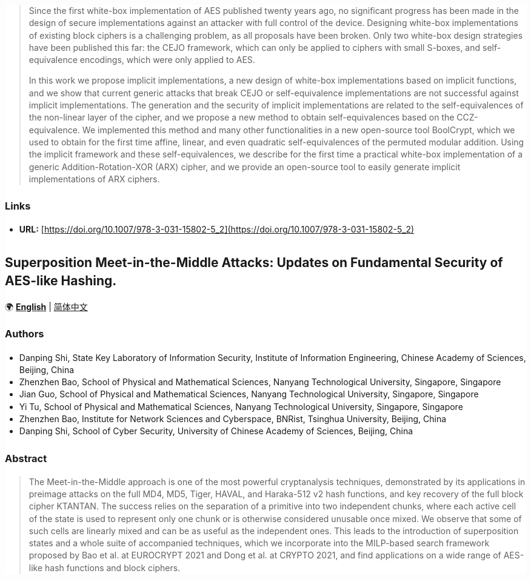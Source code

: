 > Since the first white-box implementation of AES published twenty years ago, no significant progress has been made in the design of secure implementations against an attacker with full control of the device. Designing white-box implementations of existing block ciphers is a challenging problem, as all proposals have been broken. Only two white-box design strategies have been published this far: the CEJO framework, which can only be applied to ciphers with small S-boxes, and self-equivalence encodings, which were only applied to AES.
> 
> In this work we propose implicit implementations, a new design of white-box implementations based on implicit functions, and we show that current generic attacks that break CEJO or self-equivalence implementations are not successful against implicit implementations. The generation and the security of implicit implementations are related to the self-equivalences of the non-linear layer of the cipher, and we propose a new method to obtain self-equivalences based on the CCZ-equivalence. We implemented this method and many other functionalities in a new open-source tool BoolCrypt, which we used to obtain for the first time affine, linear, and even quadratic self-equivalences of the permuted modular addition. Using the implicit framework and these self-equivalences, we describe for the first time a practical white-box implementation of a generic Addition-Rotation-XOR (ARX) cipher, and we provide an open-source tool to easily generate implicit implementations of ARX ciphers.

### Links
- **URL:** [https://doi.org/10.1007/978-3-031-15802-5_2](https://doi.org/10.1007/978-3-031-15802-5_2)
## Superposition Meet-in-the-Middle Attacks: Updates on Fundamental Security of AES-like Hashing.
🌍 **[English](../../../docs/en/Crypto/Crypto[2022-1].md#superposition-meet-in-the-middle-attacks-updates-on-fundamental-security-of-aes-like-hashing)** | [简体中文](../../../docs/zh-CN/Crypto/Crypto[2022-1].md#superposition-meet-in-the-middle-attacks-updates-on-fundamental-security-of-aes-like-hashing)
### Authors
* Danping Shi, State Key Laboratory of Information Security, Institute of Information Engineering, Chinese Academy of Sciences, Beijing, China
* Zhenzhen Bao, School of Physical and Mathematical Sciences, Nanyang Technological University, Singapore, Singapore
* Jian Guo, School of Physical and Mathematical Sciences, Nanyang Technological University, Singapore, Singapore
* Yi Tu, School of Physical and Mathematical Sciences, Nanyang Technological University, Singapore, Singapore
* Zhenzhen Bao, Institute for Network Sciences and Cyberspace, BNRist, Tsinghua University, Beijing, China
* Danping Shi, School of Cyber Security, University of Chinese Academy of Sciences, Beijing, China
### Abstract
> The Meet-in-the-Middle approach is one of the most powerful cryptanalysis techniques, demonstrated by its applications in preimage attacks on the full MD4, MD5, Tiger, HAVAL, and Haraka-512 v2 hash functions, and key recovery of the full block cipher KTANTAN. The success relies on the separation of a primitive into two independent chunks, where each active cell of the state is used to represent only one chunk or is otherwise considered unusable once mixed. We observe that some of such cells are linearly mixed and can be as useful as the independent ones. This leads to the introduction of superposition states and a whole suite of accompanied techniques, which we incorporate into the MILP-based search framework proposed by Bao et al. at EUROCRYPT 2021 and Dong et al. at CRYPTO 2021, and find applications on a wide range of AES-like hash functions and block ciphers.
